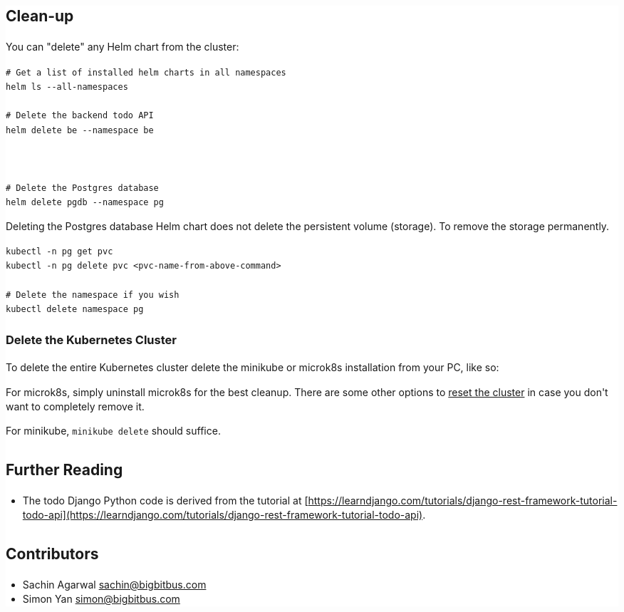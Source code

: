 ## Clean-up

You can "delete" any Helm chart from the cluster:

```
# Get a list of installed helm charts in all namespaces
helm ls --all-namespaces

# Delete the backend todo API
helm delete be --namespace be



# Delete the Postgres database
helm delete pgdb --namespace pg

```

Deleting the Postgres database Helm chart does not delete the persistent volume (storage). To remove the storage permanently.

```
kubectl -n pg get pvc
kubectl -n pg delete pvc <pvc-name-from-above-command>

# Delete the namespace if you wish
kubectl delete namespace pg

```

### Delete the Kubernetes Cluster

To delete the entire Kubernetes cluster delete the minikube or microk8s installation from your PC, like so:


For microk8s, simply uninstall microk8s for the best cleanup. There are some other options to [reset the cluster](https://microk8s.io/docs/commands#heading--microk8s-reset) in case you don't want to completely remove it.

For minikube, `minikube delete` should suffice.


## Further Reading

* The todo Django Python code is derived from the tutorial at [https://learndjango.com/tutorials/django-rest-framework-tutorial-todo-api](https://learndjango.com/tutorials/django-rest-framework-tutorial-todo-api).


## Contributors

* Sachin Agarwal <sachin@bigbitbus.com>
* Simon Yan <simon@bigbitbus.com>

